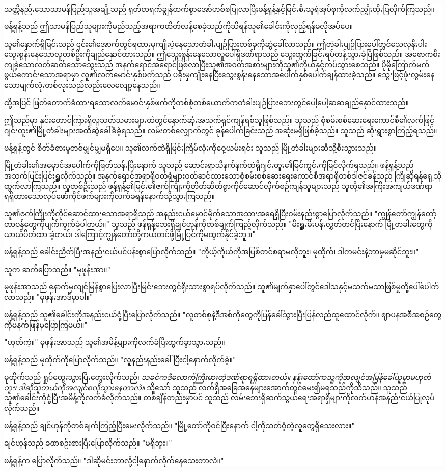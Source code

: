 သတ္တိနည်းသောသာမန်ပြည်သူအချို့သည် ရုတ်တရက်ချွန်ထက်စွာအော်ဟစ်စပြုလာပြီးဖန့်ရှန့်နှင့်မြင်းစီးသူရဲအုပ်စုကိုလက်ညှိုးထိုးပြလိုက်ကြသည်။

ဖန့်ရှန့်သည် ဤသာမန်ပြည်သူများကိုမည်သည့်အရာကထိတ်လန့်စေခဲ့သည်ကိုသိရန်သူ၏ခေါင်းကိုလှည့်ရန်မလိုအပ်ပေ။

သူ၏နောက်ရှိမြင်းသည် ၎င်း၏အောက်တွင်ရထားမှကျိုးပဲ့နေသောတံခါးပျဉ်ပြားတစ်ခုကိုဆွဲခေါ်လာသည်။ ဤတံခါးပျဉ်ပြားပေါ်တွင်သေလုနီးပါးသွေးစွန်းနေသောလူတစ်ဦးကိုချည်နှောင်ထားသည်။ ဤသွေးစွန်းနေသောလူပေါ်ရှိဒဏ်ရာသည် သွေးထွက်ခြင်းရပ်တန့်သွားခဲ့ပြီဖြစ်သည်။ အစောကစီးကျခဲ့သောလတ်ဆတ်သောသွေးသည် အနက်ရောင်အရောင်ဖြစ်လာပြီးသူ၏အဝတ်အစားများကိုသူ၏ကိုယ်နှင့်ကပ်သွားစေသည်။ ပိုမိုကြောက်မက်ဖွယ်ကောင်းသောအရာမှာ လူ၏လက်မောင်းနှစ်ဖက်သည် ပခုံးမှကျိုးနေပြီးသွေးစွန်းနေသောအပေါက်နှစ်ပေါက်ချန်ထားခဲ့သည်။ သွေးဖြင့်ဖုံးလွှမ်းနေသောမျက်လုံးတစ်လုံးသည်လည်းလေလျော့နေသည်။

ထို့အပြင် ဖြတ်တောက်ခံထားရသောလက်မောင်းနှစ်ဖက်ကိုတစ်စုံတစ်ယောက်ကတံခါးပျဉ်ပြားဘေးတွင်ပေါ့ပေါ့ဆဆချည်နှောင်ထားသည်။

ဤသည်မှာ နှင်းတောင်ကြားရှိလူသတ်သမားများထဲတွင်နောက်ဆုံးအသက်ရှင်ကျန်ရစ်သူဖြစ်သည်။ သူသည် စုံစမ်းစစ်ဆေးရေးကောင်စီ၏လက်ဖြင့်ဂျင်းတူး၏မြို့တံခါးများအထိဆွဲခေါ်ခံခဲ့ရသည်။ လမ်းတစ်လျှောက်တွင် ခုန်ပေါက်ခြင်းသည် အဆုံးမရှိဖြစ်ခဲ့သည်။ သူသည် ဆိုးရွားစွာကြည့်ရသည်။

ဖန့်ရှန့်တွင် စိတ်ခံစားမှုတစ်မျှင်မျှမရှိပေ။ သူ၏လက်ထဲရှိမြင်းကြိမ်လုံးကိုဝှေ့ယမ်းရင်း သူသည် မြို့တံခါးများဆီသို့စီးသွားသည်။

မြို့တံခါး၏အမှောင်အပေါက်ကိုဖြတ်သန်းပြီးနောက် သူသည် ဆောင်းရာသီနက်နက်ထဲရှိဂျင်းတူး၏မြင်ကွင်းကိုမြင်လိုက်ရသည်။ ဖန့်ရှန့်သည် အသက်ပြင်းပြင်းရှူလိုက်သည်။ အနက်ရောင်အရာရှိဝတ်ရုံများဝတ်ဆင်ထားသောစုံစမ်းစစ်ဆေးရေးကောင်စီအရာရှိတစ်ဒါဇင်ခန့်သည် ကြိုဆိုရန်ရှေ့သို့ထွက်လာကြသည်။ လူတစ်ဦးသည် ဖန့်ရှန့်၏မြင်း၏ဇက်ကြိုးကိုတိတ်ဆိတ်စွာကိုင်ဆောင်လိုက်စဉ်ကျန်သူများသည် သူတို့၏အကြီးအကျယ်ဒဏ်ရာရရှိထားသောလုပ်ဖော်ကိုင်ဖက်များကိုလက်ခံရန်နောက်သို့သွားကြသည်။

သူ၏ဇက်ကြိုးကိုကိုင်ဆောင်ထားသောအရာရှိသည် အနည်းငယ်မှောင်မိုက်သောအသားအရေရှိပြီးဝမ်းနည်းစွာပြောလိုက်သည်။ "ကျွန်တော်ကျွန်တော့်တာဝန်တွေကိုပျက်ကွက်ခဲ့ပါတယ်။" သူသည် ဖန့်ရှန့်ဘေးရှိချင်ဟုန်ကိုတစ်ချက်ကြည့်လိုက်သည်။ "မီးရှူးမီးပန်းလွှတ်တင်ပြီးနောက် မြို့တံခါးတွေကိုယာယီပိတ်ထားခဲ့တယ်၊ ဒါကြောင့်ကျွန်တော်တို့ကယ်တင်ဖို့မြို့ပြင်ကိုမထွက်နိုင်ခဲ့ဘူး။"

ဖန့်ရှန့်သည် ခေါင်းညိတ်ပြီးအနည်းငယ်ပင်ပန်းစွာပြောလိုက်သည်။ "ကိုယ့်ကိုယ်ကိုအပြစ်တင်စရာမလိုဘူး၊ မုထိုက်၊ ဒါကမင်းနဲ့ဘာမှမဆိုင်ဘူး။"

သူက ဆက်ပြောသည်။ "မုဖုန်းအာ။"

မုဖုန်းအာသည် နောက်မှလျင်မြန်စွာပြေးလာပြီးမြင်းဘေးတွင်ရိုးသားစွာရပ်လိုက်သည်။ သူ၏မျက်နှာပေါ်တွင်ဒေါသနှင့်မသက်မသာဖြစ်မှုတို့ပေါ်ပေါက်လာသည်။ "မုဖုန်းအာဒီမှာပါ။"

ဖန့်ရှန့်သည် သူ၏ခေါင်းကိုအနည်းငယ်ငုံ့ပြီးပြောလိုက်သည်။ "လူတစ်စုနဲ့ဒီအစ်ကိုတွေကိုပြန်ခေါ်သွားပြီးပြန်လည်ထူထောင်လိုက်။ ဈာပနအစီအစဉ်တွေကိုမနက်ဖြန်မှပြောကြမယ်။"

"ဟုတ်ကဲ့။" မုဖုန်းအာသည် သူ၏အမိန့်များကိုလက်ခံပြီးထွက်ခွာသွားသည်။

ဖန့်ရှန့်သည် မုထိုက်ကိုပြောလိုက်သည်။ "လူနည်းနည်းခေါ်ပြီးငါ့နောက်လိုက်ခဲ့။"

မုထိုက်သည် ရှုပ်ထွေးသွားပြီးတွေးလိုက်သည်၊ _သခင်ကဒီလောက်ကြီးမားတဲ့ဒဏ်ရာရရှိထားတယ်။ နန်းတော်ကသူ့ကိုအလျင်အမြန်ခေါ်ယူမှာမဟုတ်ဘူး၊ ဒါဆိုသူဘယ်ကိုအလျင်စလိုသွားနေတာလဲ။_ သို့သော် သူသည် လက်ရှိအခြေအနေများအောက်တွင်မေး၍မရသည်ကိုသိသည်။ သူသည် သူ၏ခေါင်းကိုငုံ့ပြီးအမိန့်ကိုလက်ခံလိုက်သည်။ တစ်ချိန်တည်းမှာပင် သူသည် လမ်းဘေးရှိဆက်သွယ်ရေးအရာရှိများကိုလက်ဟန်အနည်းငယ်ပြုလုပ်လိုက်သည်။

ဖန့်ရှန့်သည် ချင်ဟုန်ကိုတစ်ချက်ကြည့်ပြီးမေးလိုက်သည်။ "မြို့တော်ကိုဝင်ပြီးနောက် ငါ့ကိုသတ်ဝံ့တဲ့လူတွေရှိသေးလား။"

ချင်ဟုန်သည် ခဏစဉ်းစားပြီးပြောလိုက်သည်။ "မရှိဘူး။"

ဖန့်ရှန့်က ပြောလိုက်သည်။ "ဒါဆိုမင်းဘာလို့ငါ့နောက်လိုက်နေသေးတာလဲ။"
